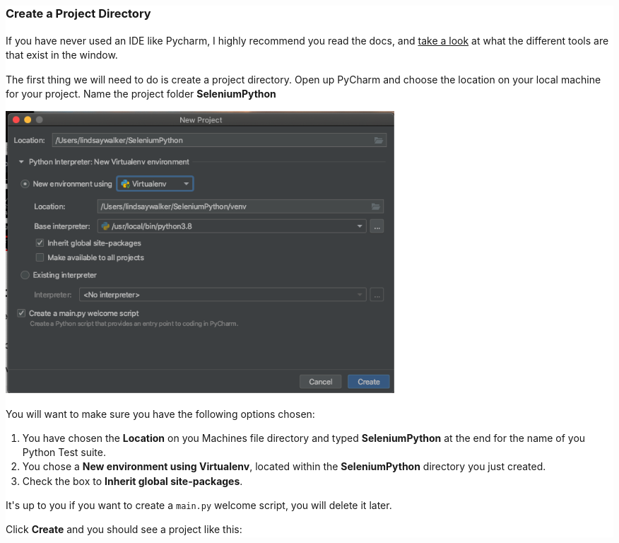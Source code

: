 
### Create a Project Directory

If you have never used an IDE like Pycharm, I highly recommend you read the docs, and [take a look](https://www.jetbrains.com/help/pycharm/quick-start-guide.html#ui) at what the different tools are that exist in the window.


The first thing we will need to do is create a project directory. Open up PyCharm and choose the location on your local machine for your project. Name the project folder **SeleniumPython**

<img src="assets/1.06B.png" alt="PIP 3" width="550"/>

You will want to make sure you have the following options chosen:
  1. You have chosen the **Location** on you Machines file directory and typed **SeleniumPython** at the end for the name of you Python Test suite.
  2. You chose a **New environment using Virtualenv**, located within the **SeleniumPython** directory you just created.
  3. Check the box to **Inherit global site-packages**.

It's up to you if you want to create a `main.py` welcome script, you will delete it later.

Click **Create** and you should see a project like this:
